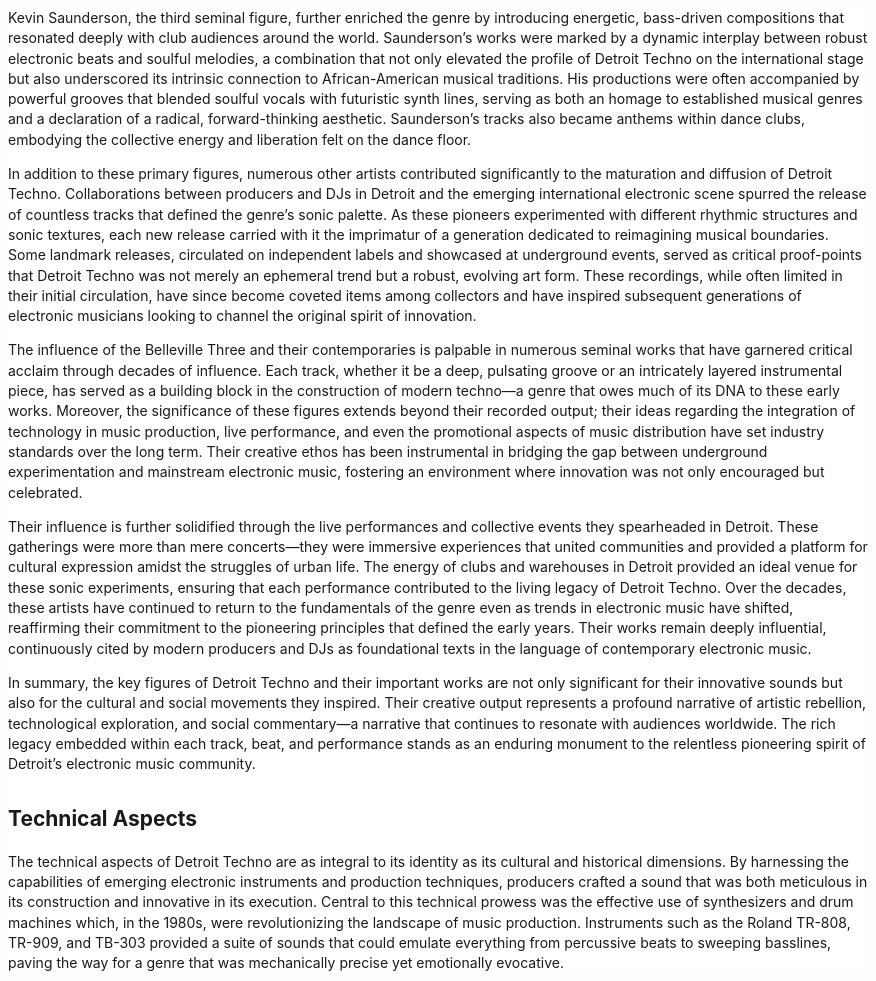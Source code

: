 Kevin Saunderson, the third seminal figure, further enriched the genre by introducing energetic, bass-driven compositions that resonated deeply with club audiences around the world. Saunderson’s works were marked by a dynamic interplay between robust electronic beats and soulful melodies, a combination that not only elevated the profile of Detroit Techno on the international stage but also underscored its intrinsic connection to African-American musical traditions. His productions were often accompanied by powerful grooves that blended soulful vocals with futuristic synth lines, serving as both an homage to established musical genres and a declaration of a radical, forward-thinking aesthetic. Saunderson’s tracks also became anthems within dance clubs, embodying the collective energy and liberation felt on the dance floor.

In addition to these primary figures, numerous other artists contributed significantly to the maturation and diffusion of Detroit Techno. Collaborations between producers and DJs in Detroit and the emerging international electronic scene spurred the release of countless tracks that defined the genre’s sonic palette. As these pioneers experimented with different rhythmic structures and sonic textures, each new release carried with it the imprimatur of a generation dedicated to reimagining musical boundaries. Some landmark releases, circulated on independent labels and showcased at underground events, served as critical proof-points that Detroit Techno was not merely an ephemeral trend but a robust, evolving art form. These recordings, while often limited in their initial circulation, have since become coveted items among collectors and have inspired subsequent generations of electronic musicians looking to channel the original spirit of innovation.

The influence of the Belleville Three and their contemporaries is palpable in numerous seminal works that have garnered critical acclaim through decades of influence. Each track, whether it be a deep, pulsating groove or an intricately layered instrumental piece, has served as a building block in the construction of modern techno—a genre that owes much of its DNA to these early works. Moreover, the significance of these figures extends beyond their recorded output; their ideas regarding the integration of technology in music production, live performance, and even the promotional aspects of music distribution have set industry standards over the long term. Their creative ethos has been instrumental in bridging the gap between underground experimentation and mainstream electronic music, fostering an environment where innovation was not only encouraged but celebrated.

Their influence is further solidified through the live performances and collective events they spearheaded in Detroit. These gatherings were more than mere concerts—they were immersive experiences that united communities and provided a platform for cultural expression amidst the struggles of urban life. The energy of clubs and warehouses in Detroit provided an ideal venue for these sonic experiments, ensuring that each performance contributed to the living legacy of Detroit Techno. Over the decades, these artists have continued to return to the fundamentals of the genre even as trends in electronic music have shifted, reaffirming their commitment to the pioneering principles that defined the early years. Their works remain deeply influential, continuously cited by modern producers and DJs as foundational texts in the language of contemporary electronic music.

In summary, the key figures of Detroit Techno and their important works are not only significant for their innovative sounds but also for the cultural and social movements they inspired. Their creative output represents a profound narrative of artistic rebellion, technological exploration, and social commentary—a narrative that continues to resonate with audiences worldwide. The rich legacy embedded within each track, beat, and performance stands as an enduring monument to the relentless pioneering spirit of Detroit’s electronic music community.


## Technical Aspects

The technical aspects of Detroit Techno are as integral to its identity as its cultural and historical dimensions. By harnessing the capabilities of emerging electronic instruments and production techniques, producers crafted a sound that was both meticulous in its construction and innovative in its execution. Central to this technical prowess was the effective use of synthesizers and drum machines which, in the 1980s, were revolutionizing the landscape of music production. Instruments such as the Roland TR-808, TR-909, and TB-303 provided a suite of sounds that could emulate everything from percussive beats to sweeping basslines, paving the way for a genre that was mechanically precise yet emotionally evocative.  
